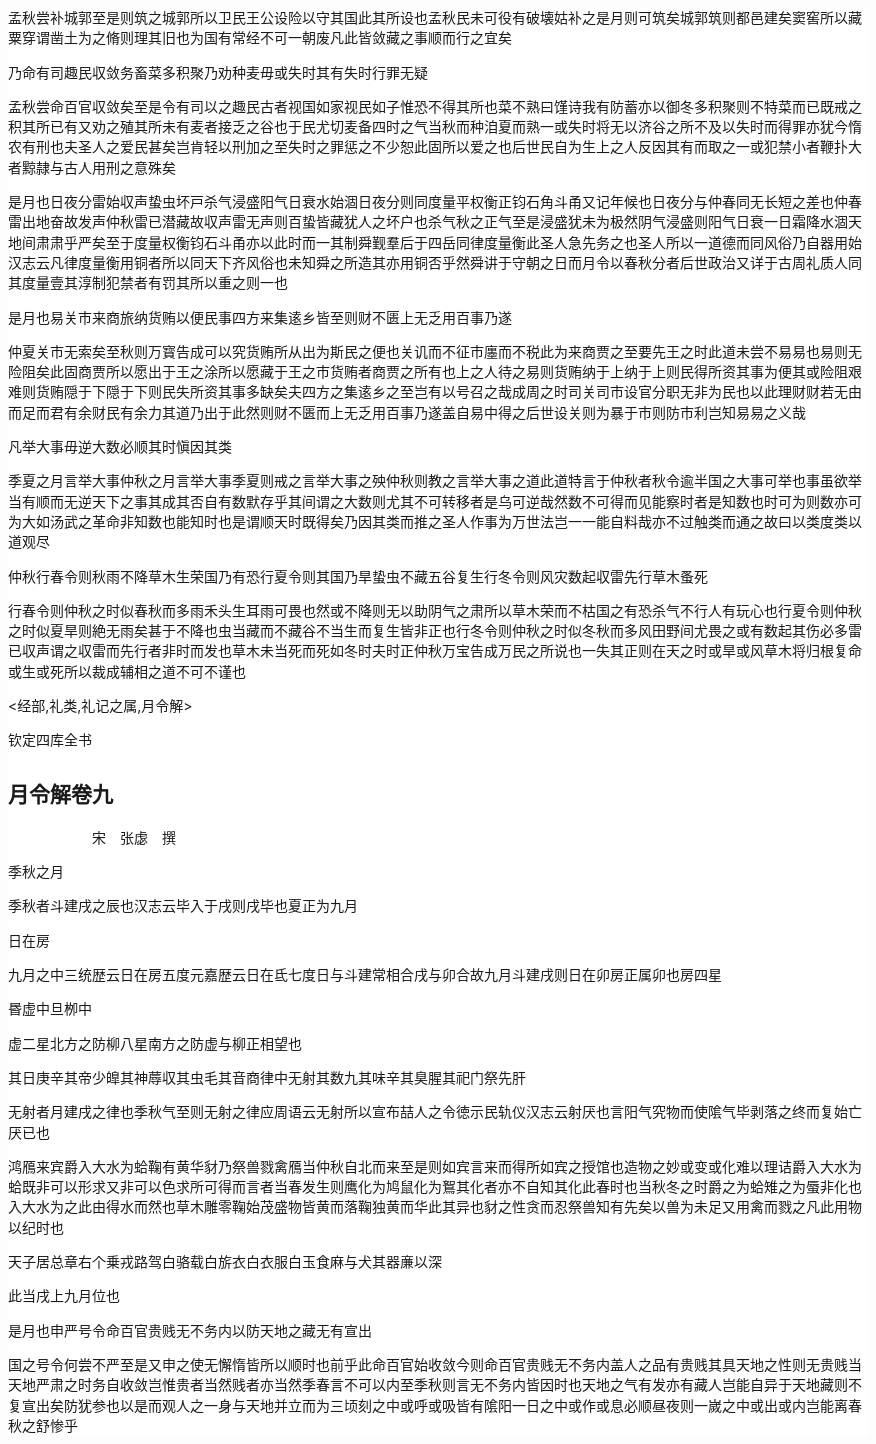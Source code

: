孟秋尝补城郭至是则筑之城郭所以卫民王公设险以守其国此其所设也孟秋民未可役有破壊姑补之是月则可筑矣城郭筑则都邑建矣窦窖所以藏粟穿谓凿土为之脩则理其旧也为国有常经不可一朝废凡此皆敛藏之事顺而行之宜矣  

乃命有司趣民収敛务畜菜多积聚乃劝种麦毋或失时其有失时行罪无疑  

孟秋尝命百官収敛矣至是令有司以之趣民古者视国如家视民如子惟恐不得其所也菜不熟曰馑诗我有防蓄亦以御冬多积聚则不特菜而已既戒之积其所已有又劝之殖其所未有麦者接乏之谷也于民尤切麦备四时之气当秋而种洎夏而熟一或失时将无以济谷之所不及以失时而得罪亦犹今惰农有刑也夫圣人之爱民甚矣岂肯轻以刑加之至失时之罪惩之不少恕此固所以爱之也后世民自为生上之人反因其有而取之一或犯禁小者鞭扑大者黥隷与古人用刑之意殊矣  

是月也日夜分雷始収声蛰虫坏戸杀气浸盛阳气日衰水始涸日夜分则同度量平权衡正钧石角斗甬又记年候也日夜分与仲春同无长短之差也仲春雷出地奋故发声仲秋雷已潜藏故収声雷无声则百蛰皆藏犹人之坏户也杀气秋之正气至是浸盛犹未为极然阴气浸盛则阳气日衰一日霜降水涸天地间肃肃乎严矣至于度量权衡钧石斗甬亦以此时而一其制舜觐羣后于四岳同律度量衡此圣人急先务之也圣人所以一道德而同风俗乃自器用始汉志云凡律度量衡用铜者所以同天下齐风俗也未知舜之所造其亦用铜否乎然舜讲于守朝之日而月令以春秋分者后世政治又详于古周礼质人同其度量壹其淳制犯禁者有罚其所以重之则一也  

是月也易关市来商旅纳货贿以便民事四方来集逺乡皆至则财不匮上无乏用百事乃遂  

仲夏关市无索矣至秋则万寳告成可以究货贿所从出为斯民之便也关讥而不征市廛而不税此为来商贾之至要先王之时此道未尝不易易也易则无险阻矣此固商贾所以愿出于王之涂所以愿藏于王之市货贿者商贾之所有也上之人待之易则货贿纳于上纳于上则民得所资其事为便其或险阻艰难则货贿隠于下隠于下则民失所资其事多缺矣夫四方之集逺乡之至岂有以号召之哉成周之时司关司市设官分职无非为民也以此理财财若无由而足而君有余财民有余力其道乃出于此然则财不匮而上无乏用百事乃遂盖自易中得之后世设关则为暴于市则防市利岂知易易之义哉  

凡举大事毋逆大数必顺其时愼因其类  

季夏之月言举大事仲秋之月言举大事季夏则戒之言举大事之殃仲秋则教之言举大事之道此道特言于仲秋者秋令逾半国之大事可举也事虽欲举当有顺而无逆天下之事其成其否自有数默存乎其间谓之大数则尤其不可转移者是乌可逆哉然数不可得而见能察时者是知数也时可为则数亦可为大如汤武之革命非知数也能知时也是谓顺天时既得矣乃因其类而推之圣人作事为万世法岂一一能自料哉亦不过触类而通之故曰以类度类以道观尽  

仲秋行春令则秋雨不降草木生荣国乃有恐行夏令则其国乃旱蛰虫不藏五谷复生行冬令则风灾数起収雷先行草木蚤死  

行春令则仲秋之时似春秋而多雨禾头生耳雨可畏也然或不降则无以助阴气之肃所以草木荣而不枯国之有恐杀气不行人有玩心也行夏令则仲秋之时似夏旱则絶无雨矣甚于不降也虫当藏而不藏谷不当生而复生皆非正也行冬令则仲秋之时似冬秋而多风田野间尤畏之或有数起其伤必多雷已収声谓之収雷而先行者非时而发也草木未当死而死如冬时夫时正仲秋万宝告成万民之所说也一失其正则在天之时或旱或风草木将归根复命或生或死所以裁成辅相之道不可不谨也  

<经部,礼类,礼记之属,月令解>  

钦定四库全书  

## 月令解卷九

　　　　　　宋　张虙　撰  

季秋之月  

季秋者斗建戌之辰也汉志云毕入于戌则戌毕也夏正为九月  

日在房  

九月之中三统歴云日在房五度元嘉歴云日在氐七度日与斗建常相合戌与卯合故九月斗建戌则日在卯房正属卯也房四星  

昬虚中旦栁中  

虚二星北方之防柳八星南方之防虚与柳正相望也  

其日庚辛其帝少皥其神蓐収其虫毛其音商律中无射其数九其味辛其臭腥其祀门祭先肝  

无射者月建戌之律也季秋气至则无射之律应周语云无射所以宣布喆人之令徳示民轨仪汉志云射厌也言阳气究物而使隂气毕剥落之终而复始亡厌已也  

鸿鴈来宾爵入大水为蛤鞠有黄华豺乃祭兽戮禽鴈当仲秋自北而来至是则如宾言来而得所如宾之授馆也造物之妙或变或化难以理诘爵入大水为蛤既非可以形求又非可以色求所可得而言者当春发生则鹰化为鸠鼠化为鴽其化者亦不自知其化此春时也当秋冬之时爵之为蛤雉之为蜃非化也入大水为之此由得水而然也草木雕零鞠始茂盛物皆黄而落鞠独黄而华此其异也豺之性贪而忍祭兽知有先矣以兽为未足又用禽而戮之凡此用物以纪时也  

天子居总章右个乗戎路驾白骆载白旂衣白衣服白玉食麻与犬其器亷以深  

此当戌上九月位也  

是月也申严号令命百官贵贱无不务内以防天地之藏无有宣出  

国之号令何尝不严至是又申之使无懈惰皆所以顺时也前乎此命百官始收敛今则命百官贵贱无不务内盖人之品有贵贱其具天地之性则无贵贱当天地严肃之时务自收敛岂惟贵者当然贱者亦当然季春言不可以内至季秋则言无不务内皆因时也天地之气有发亦有藏人岂能自异于天地藏则不复宣出矣防犹参也以是而观人之一身与天地并立而为三顷刻之中或呼或吸皆有隂阳一日之中或作或息必顺昼夜则一嵗之中或出或内岂能离春秋之舒惨乎  
